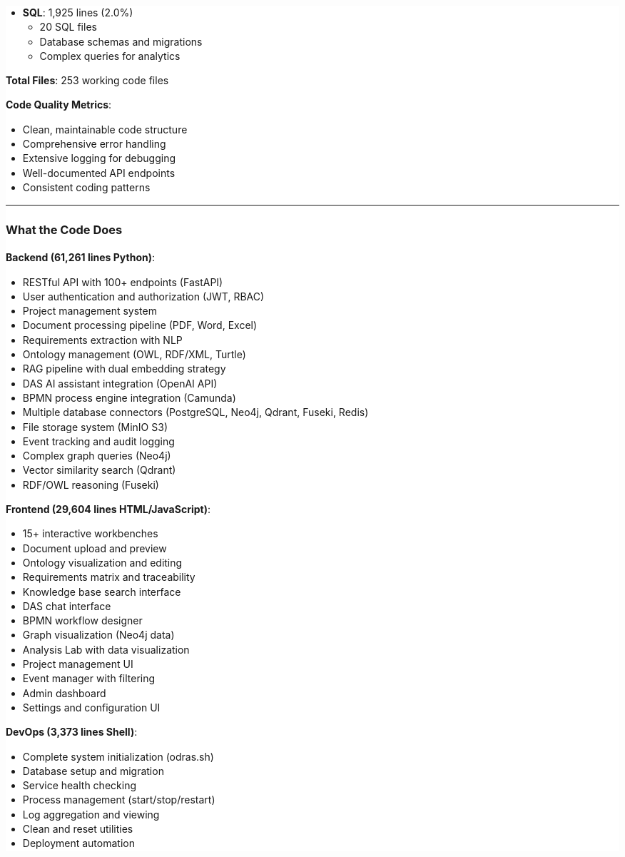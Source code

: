 - **SQL**: 1,925 lines (2.0%)
  - 20 SQL files
  - Database schemas and migrations
  - Complex queries for analytics

**Total Files**: 253 working code files

**Code Quality Metrics**:
- Clean, maintainable code structure
- Comprehensive error handling
- Extensive logging for debugging
- Well-documented API endpoints
- Consistent coding patterns

---

### What the Code Does

**Backend (61,261 lines Python)**:
- RESTful API with 100+ endpoints (FastAPI)
- User authentication and authorization (JWT, RBAC)
- Project management system
- Document processing pipeline (PDF, Word, Excel)
- Requirements extraction with NLP
- Ontology management (OWL, RDF/XML, Turtle)
- RAG pipeline with dual embedding strategy
- DAS AI assistant integration (OpenAI API)
- BPMN process engine integration (Camunda)
- Multiple database connectors (PostgreSQL, Neo4j, Qdrant, Fuseki, Redis)
- File storage system (MinIO S3)
- Event tracking and audit logging
- Complex graph queries (Neo4j)
- Vector similarity search (Qdrant)
- RDF/OWL reasoning (Fuseki)

**Frontend (29,604 lines HTML/JavaScript)**:
- 15+ interactive workbenches
- Document upload and preview
- Ontology visualization and editing
- Requirements matrix and traceability
- Knowledge base search interface
- DAS chat interface
- BPMN workflow designer
- Graph visualization (Neo4j data)
- Analysis Lab with data visualization
- Project management UI
- Event manager with filtering
- Admin dashboard
- Settings and configuration UI

**DevOps (3,373 lines Shell)**:
- Complete system initialization (odras.sh)
- Database setup and migration
- Service health checking
- Process management (start/stop/restart)
- Log aggregation and viewing
- Clean and reset utilities
- Deployment automation
